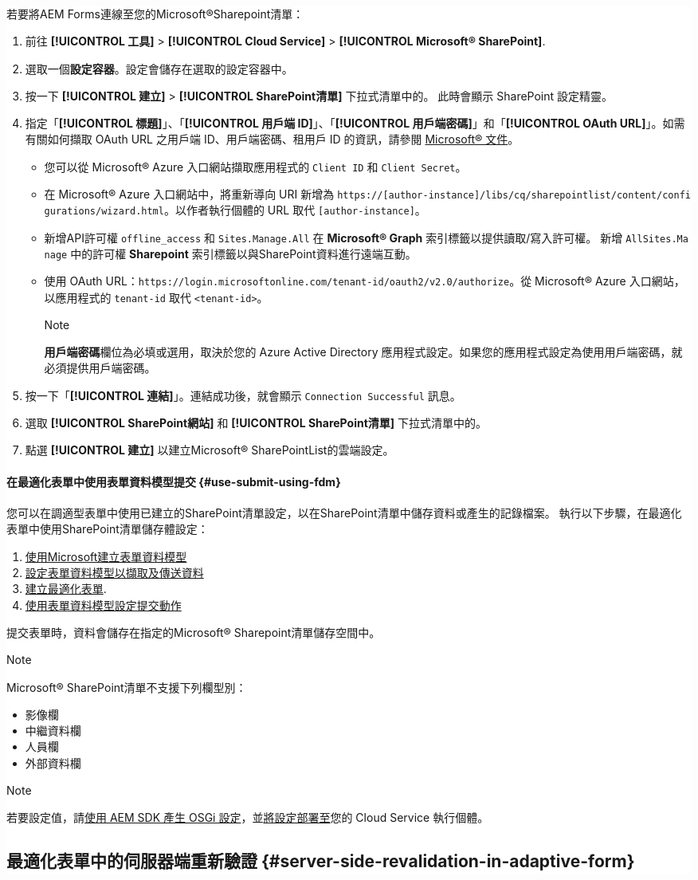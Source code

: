 若要將AEM Forms連線至您的Microsoft®Sharepoint清單：

1. 前往 **[!UICONTROL 工具]** > **[!UICONTROL Cloud Service]** >  **[!UICONTROL Microsoft® SharePoint]**.
1. 選取一個&#x200B;**設定容器**。設定會儲存在選取的設定容器中。
1. 按一下 **[!UICONTROL 建立]** > **[!UICONTROL SharePoint清單]** 下拉式清單中的。 此時會顯示 SharePoint 設定精靈。
1. 指定「**[!UICONTROL 標題]**」、「**[!UICONTROL 用戶端 ID]**」、「**[!UICONTROL 用戶端密碼]**」和「**[!UICONTROL OAuth URL]**」。如需有關如何擷取 OAuth URL 之用戶端 ID、用戶端密碼、租用戶 ID 的資訊，請參閱 [Microsoft® 文件](https://learn.microsoft.com/en-us/graph/auth-register-app-v2)。
   * 您可以從 Microsoft® Azure 入口網站擷取應用程式的 `Client ID` 和 `Client Secret`。
   * 在 Microsoft® Azure 入口網站中，將重新導向 URI 新增為 `https://[author-instance]/libs/cq/sharepointlist/content/configurations/wizard.html`。以作者執行個體的 URL 取代 `[author-instance]`。
   * 新增API許可權 `offline_access` 和 `Sites.Manage.All` 在 **Microsoft® Graph** 索引標籤以提供讀取/寫入許可權。 新增 `AllSites.Manage` 中的許可權 **Sharepoint** 索引標籤以與SharePoint資料進行遠端互動。
   * 使用 OAuth URL：`https://login.microsoftonline.com/tenant-id/oauth2/v2.0/authorize`。從 Microsoft® Azure 入口網站，以應用程式的 `tenant-id` 取代 `<tenant-id>`。

     >[!NOTE]
     >
     **用戶端密碼**&#x200B;欄位為必填或選用，取決於您的 Azure Active Directory 應用程式設定。如果您的應用程式設定為使用用戶端密碼，就必須提供用戶端密碼。

1. 按一下「**[!UICONTROL 連結]**」。連結成功後，就會顯示 `Connection Successful` 訊息。
1. 選取 **[!UICONTROL SharePoint網站]** 和 **[!UICONTROL SharePoint清單]** 下拉式清單中的。
1. 點選 **[!UICONTROL 建立]** 以建立Microsoft® SharePointList的雲端設定。

#### 在最適化表單中使用表單資料模型提交 {#use-submit-using-fdm}

您可以在調適型表單中使用已建立的SharePoint清單設定，以在SharePoint清單中儲存資料或產生的記錄檔案。 執行以下步驟，在最適化表單中使用SharePoint清單儲存體設定：

1. [使用Microsoft建立表單資料模型](/help/forms/using/create-form-data-model.md)
1. [設定表單資料模型以擷取及傳送資料](/help/forms/using/work-with-form-data-model.md#configure-services)
1. [建立最適化表單](/help/forms/using/create-adaptive-form.md).
1. [使用表單資料模型設定提交動作](/help/forms/using/configuring-submit-actions.md#submit-using-form-data-model-submit)

提交表單時，資料會儲存在指定的Microsoft® Sharepoint清單儲存空間中。

>[!NOTE]
>
Microsoft® SharePoint清單不支援下列欄型別：
* 影像欄
* 中繼資料欄
* 人員欄
* 外部資料欄


>[!NOTE]
>
若要設定值，請[使用 AEM SDK 產生 OSGi 設定](https://experienceleague.adobe.com/docs/experience-manager-cloud-service/implementing/deploying/configuring-osgi.html?lang=zh-Hant#generating-osgi-configurations-using-the-aem-sdk-quickstart)，並[將設定部署至](https://experienceleague.adobe.com/docs/experience-manager-cloud-service/implementing/using-cloud-manager/deploy-code.html?lang=zh-Hant#deployment-process)您的 Cloud Service 執行個體。

## 最適化表單中的伺服器端重新驗證 {#server-side-revalidation-in-adaptive-form}
